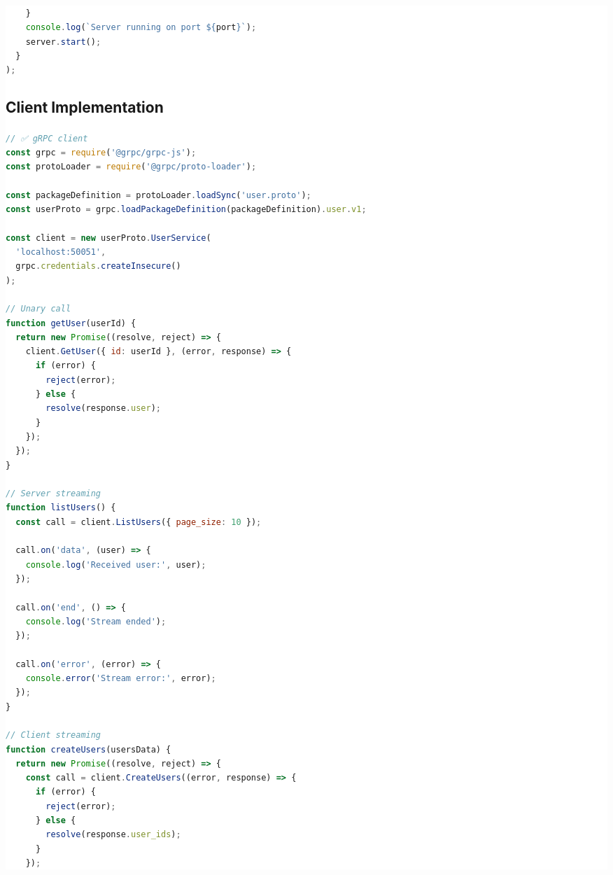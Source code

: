 ```javascript
    }
    console.log(`Server running on port ${port}`);
    server.start();
  }
);
```

## Client Implementation

```javascript
// ✅ gRPC client
const grpc = require('@grpc/grpc-js');
const protoLoader = require('@grpc/proto-loader');

const packageDefinition = protoLoader.loadSync('user.proto');
const userProto = grpc.loadPackageDefinition(packageDefinition).user.v1;

const client = new userProto.UserService(
  'localhost:50051',
  grpc.credentials.createInsecure()
);

// Unary call
function getUser(userId) {
  return new Promise((resolve, reject) => {
    client.GetUser({ id: userId }, (error, response) => {
      if (error) {
        reject(error);
      } else {
        resolve(response.user);
      }
    });
  });
}

// Server streaming
function listUsers() {
  const call = client.ListUsers({ page_size: 10 });

  call.on('data', (user) => {
    console.log('Received user:', user);
  });

  call.on('end', () => {
    console.log('Stream ended');
  });

  call.on('error', (error) => {
    console.error('Stream error:', error);
  });
}

// Client streaming
function createUsers(usersData) {
  return new Promise((resolve, reject) => {
    const call = client.CreateUsers((error, response) => {
      if (error) {
        reject(error);
      } else {
        resolve(response.user_ids);
      }
    });

```